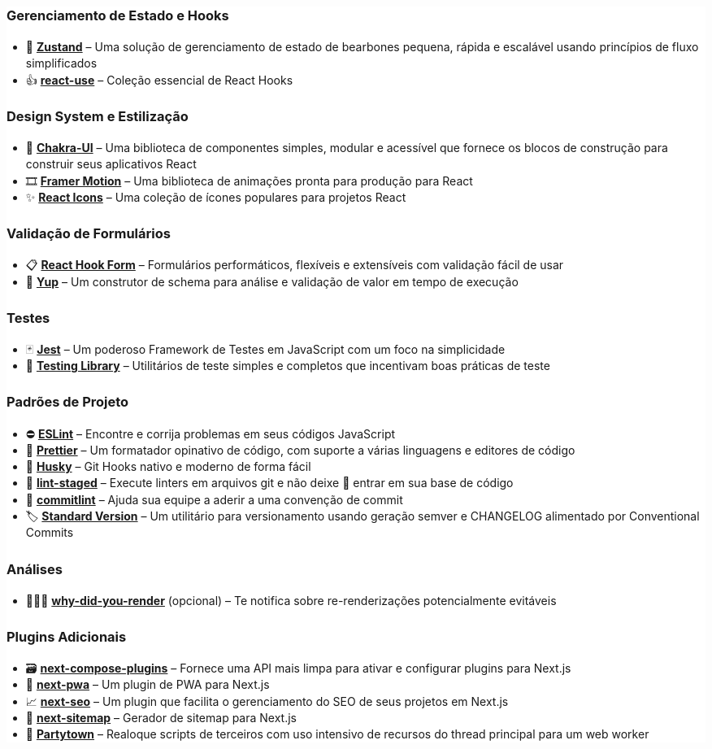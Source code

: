 ### Gerenciamento de Estado e Hooks

- 🐻 **[Zustand](https://zustand-demo.pmnd.rs)** – Uma solução de gerenciamento de estado de bearbones pequena, rápida e escalável usando princípios de fluxo simplificados
- 👍 **[react-use](https://github.com/streamich/react-use)** – Coleção essencial de React Hooks

### Design System e Estilização

- 🎨 **[Chakra-UI](https://chakra-ui.com)** – Uma biblioteca de componentes simples, modular e acessível que fornece os blocos de construção para construir seus aplicativos React
- 🎞️ **[Framer Motion](https://www.framer.com/motion)** – Uma biblioteca de animações pronta para produção para React
- ✨ **[React Icons](https://react-icons.github.io/react-icons)** – Uma coleção de ícones populares para projetos React

### Validação de Formulários

- 📋 **[React Hook Form](https://react-hook-form.com)** – Formulários performáticos, flexíveis e extensíveis com validação fácil de usar
- 🚨 **[Yup](https://github.com/jquense/yup)** – Um construtor de schema para análise e validação de valor em tempo de execução

### Testes

- 🃏 **[Jest](https://jestjs.io)** – Um poderoso Framework de Testes em JavaScript com um foco na simplicidade
- 🐙 **[Testing Library](https://testing-library.com)** – Utilitários de teste simples e completos que incentivam boas práticas de teste

### Padrões de Projeto

- ⛔ **[ESLint](https://eslint.org)** – Encontre e corrija problemas em seus códigos JavaScript
- 🎀 **[Prettier](https://prettier.io)** – Um formatador opinativo de código, com suporte a várias linguagens e editores de código
- 🐺 **[Husky](https://github.com/typicode/husky)** – Git Hooks nativo e moderno de forma fácil
- 💩 **[lint-staged](https://github.com/okonet/lint-staged)** – Execute linters em arquivos git e não deixe 💩 entrar em sua base de código
- 📓 **[commitlint](https://commitlint.js.org)** – Ajuda sua equipe a aderir a uma convenção de commit
- 🏷️ **[Standard Version](https://github.com/conventional-changelog/standard-version)** – Um utilitário para versionamento usando geração semver e CHANGELOG alimentado por Conventional Commits

### Análises

- 🕵🏻‍♂️ **[why-did-you-render](https://github.com/welldone-software/why-did-you-render)** (opcional) – Te notifica sobre re-renderizações potencialmente evitáveis

### Plugins Adicionais

- 🗃️ **[next-compose-plugins](https://github.com/cyrilwanner/next-compose-plugins)** – Fornece uma API mais limpa para ativar e configurar plugins para Next.js
- 📱 **[next-pwa](https://github.com/shadowwalker/next-pwa)** – Um plugin de PWA para Next.js
- 📈 **[next-seo](https://github.com/garmeeh/next-seo)** – Um plugin que facilita o gerenciamento do SEO de seus projetos em Next.js
- 🤖 **[next-sitemap](https://github.com/iamvishnusankar/next-sitemap)** – Gerador de sitemap para Next.js
- 🎉 **[Partytown](https://partytown.builder.io/)** – Realoque scripts de terceiros com uso intensivo de recursos do thread principal para um web worker
